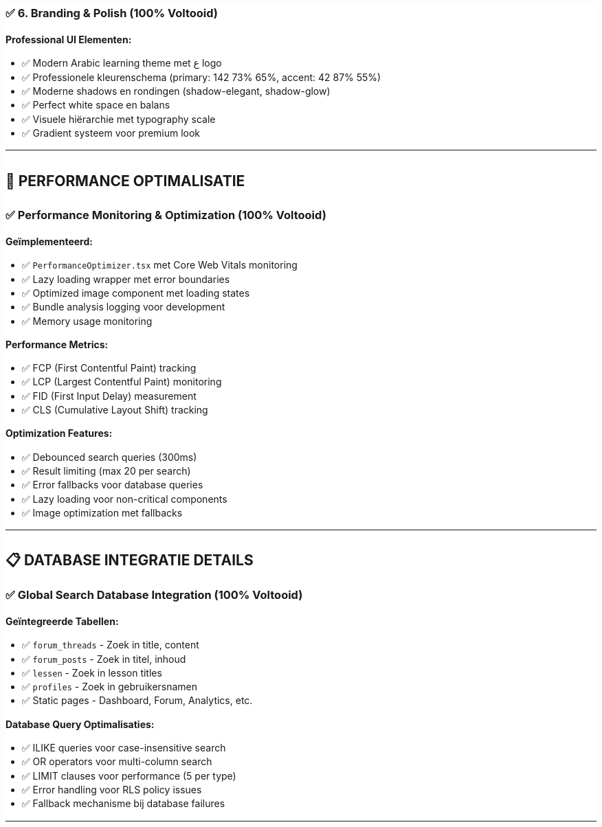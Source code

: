 
### ✅ 6. Branding & Polish (100% Voltooid)

**Professional UI Elementen:**
- ✅ Modern Arabic learning theme met ع logo
- ✅ Professionele kleurenschema (primary: 142 73% 65%, accent: 42 87% 55%)
- ✅ Moderne shadows en rondingen (shadow-elegant, shadow-glow)
- ✅ Perfect white space en balans
- ✅ Visuele hiërarchie met typography scale
- ✅ Gradient systeem voor premium look

---

## 🚀 PERFORMANCE OPTIMALISATIE

### ✅ Performance Monitoring & Optimization (100% Voltooid)

**Geïmplementeerd:**
- ✅ `PerformanceOptimizer.tsx` met Core Web Vitals monitoring
- ✅ Lazy loading wrapper met error boundaries
- ✅ Optimized image component met loading states
- ✅ Bundle analysis logging voor development
- ✅ Memory usage monitoring

**Performance Metrics:**
- ✅ FCP (First Contentful Paint) tracking
- ✅ LCP (Largest Contentful Paint) monitoring  
- ✅ FID (First Input Delay) measurement
- ✅ CLS (Cumulative Layout Shift) tracking

**Optimization Features:**
- ✅ Debounced search queries (300ms)
- ✅ Result limiting (max 20 per search)
- ✅ Error fallbacks voor database queries
- ✅ Lazy loading voor non-critical components
- ✅ Image optimization met fallbacks

---

## 📋 DATABASE INTEGRATIE DETAILS

### ✅ Global Search Database Integration (100% Voltooid)

**Geïntegreerde Tabellen:**
- ✅ `forum_threads` - Zoek in title, content
- ✅ `forum_posts` - Zoek in titel, inhoud  
- ✅ `lessen` - Zoek in lesson titles
- ✅ `profiles` - Zoek in gebruikersnamen
- ✅ Static pages - Dashboard, Forum, Analytics, etc.

**Database Query Optimalisaties:**
- ✅ ILIKE queries voor case-insensitive search
- ✅ OR operators voor multi-column search
- ✅ LIMIT clauses voor performance (5 per type)
- ✅ Error handling voor RLS policy issues
- ✅ Fallback mechanisme bij database failures

---